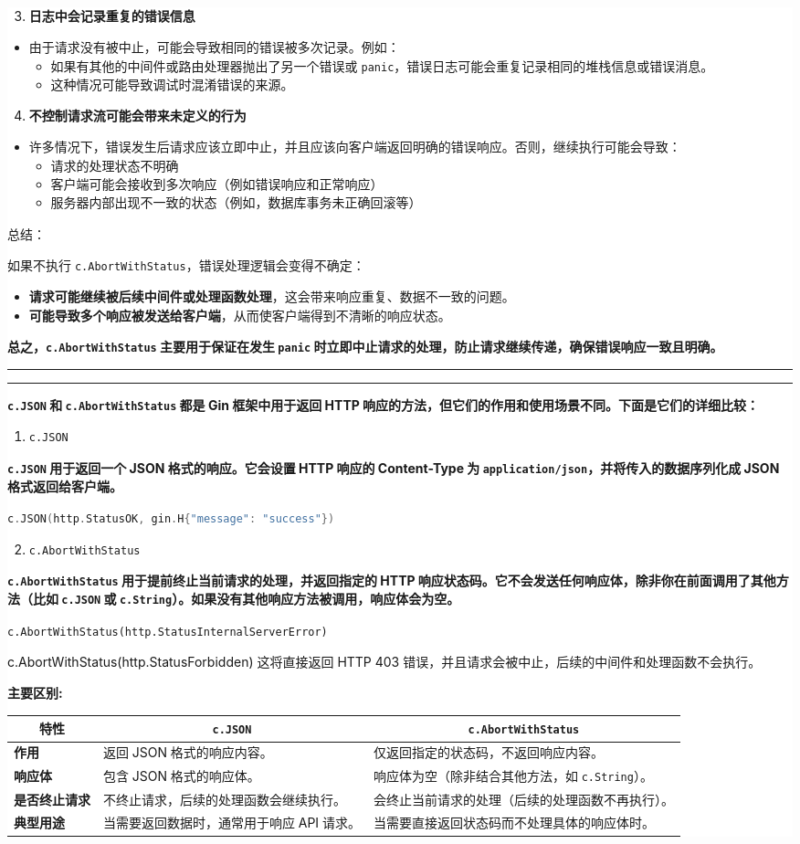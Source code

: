 3. **日志中会记录重复的错误信息**

- 由于请求没有被中止，可能会导致相同的错误被多次记录。例如：
  - 如果有其他的中间件或路由处理器抛出了另一个错误或 `panic`，错误日志可能会重复记录相同的堆栈信息或错误消息。
  - 这种情况可能导致调试时混淆错误的来源。

4. **不控制请求流可能会带来未定义的行为**

- 许多情况下，错误发生后请求应该立即中止，并且应该向客户端返回明确的错误响应。否则，继续执行可能会导致：
  - 请求的处理状态不明确
  - 客户端可能会接收到多次响应（例如错误响应和正常响应）
  - 服务器内部出现不一致的状态（例如，数据库事务未正确回滚等）

总结：

如果不执行 `c.AbortWithStatus`，错误处理逻辑会变得不确定：

- **请求可能继续被后续中间件或处理函数处理**，这会带来响应重复、数据不一致的问题。
- **可能导致多个响应被发送给客户端**，从而使客户端得到不清晰的响应状态。

**总之，`c.AbortWithStatus` 主要用于保证在发生 `panic` 时立即中止请求的处理，防止请求继续传递，确保错误响应一致且明确。**



------

------

**`c.JSON` 和 `c.AbortWithStatus` 都是 Gin 框架中用于返回 HTTP 响应的方法，但它们的作用和使用场景不同。下面是它们的详细比较：**

1. `c.JSON`

**`c.JSON` 用于返回一个 JSON 格式的响应。它会设置 HTTP 响应的 Content-Type 为 `application/json`，并将传入的数据序列化成 JSON 格式返回给客户端。**

```go
c.JSON(http.StatusOK, gin.H{"message": "success"})
```

2. `c.AbortWithStatus`

**`c.AbortWithStatus` 用于提前终止当前请求的处理，并返回指定的 HTTP 响应状态码。它不会发送任何响应体，除非你在前面调用了其他方法（比如 `c.JSON` 或 `c.String`）。如果没有其他响应方法被调用，响应体会为空。**

```
c.AbortWithStatus(http.StatusInternalServerError)
```

c.AbortWithStatus(http.StatusForbidden) 这将直接返回 HTTP 403 错误，并且请求会被中止，后续的中间件和处理函数不会执行。

**主要区别:**

| 特性             | `c.JSON`                                  | `c.AbortWithStatus`                              |
| ---------------- | ----------------------------------------- | ------------------------------------------------ |
| **作用**         | 返回 JSON 格式的响应内容。                | 仅返回指定的状态码，不返回响应内容。             |
| **响应体**       | 包含 JSON 格式的响应体。                  | 响应体为空（除非结合其他方法，如 `c.String`）。  |
| **是否终止请求** | 不终止请求，后续的处理函数会继续执行。    | 会终止当前请求的处理（后续的处理函数不再执行）。 |
| **典型用途**     | 当需要返回数据时，通常用于响应 API 请求。 | 当需要直接返回状态码而不处理具体的响应体时。     |
